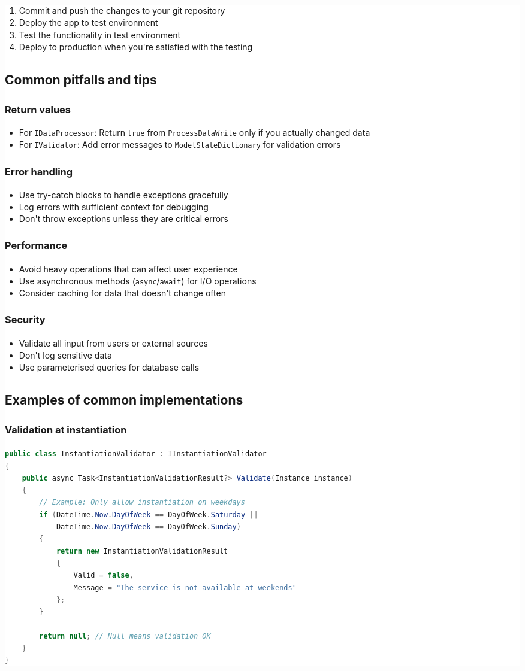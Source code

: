 1. Commit and push the changes to your git repository
2. Deploy the app to test environment
3. Test the functionality in test environment
4. Deploy to production when you're satisfied with the testing

## Common pitfalls and tips

### Return values
- For `IDataProcessor`: Return `true` from `ProcessDataWrite` only if you actually changed data
- For `IValidator`: Add error messages to `ModelStateDictionary` for validation errors

### Error handling
- Use try-catch blocks to handle exceptions gracefully
- Log errors with sufficient context for debugging
- Don't throw exceptions unless they are critical errors

### Performance
- Avoid heavy operations that can affect user experience
- Use asynchronous methods (`async`/`await`) for I/O operations
- Consider caching for data that doesn't change often

### Security
- Validate all input from users or external sources
- Don't log sensitive data
- Use parameterised queries for database calls

## Examples of common implementations

### Validation at instantiation
```csharp
public class InstantiationValidator : IInstantiationValidator
{
    public async Task<InstantiationValidationResult?> Validate(Instance instance)
    {
        // Example: Only allow instantiation on weekdays
        if (DateTime.Now.DayOfWeek == DayOfWeek.Saturday || 
            DateTime.Now.DayOfWeek == DayOfWeek.Sunday)
        {
            return new InstantiationValidationResult
            {
                Valid = false,
                Message = "The service is not available at weekends"
            };
        }

        return null; // Null means validation OK
    }
}
```

